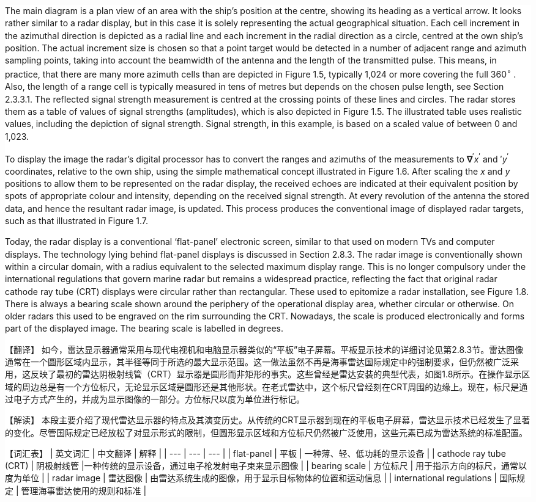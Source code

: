 

The main diagram is a plan view of an area with the ship’s position at the centre, showing its heading as a vertical arrow. It looks rather similar to a radar display, but in this case it is solely representing the actual geographical situation. Each cell increment in the azimuthal direction is depicted as a radial line and each increment in the radial direction as a circle, centred at the own ship’s position. The actual increment size is chosen so that a point target would be detected in a number of adjacent range and azimuth sampling points, taking into account the beamwidth of the antenna and the length of the transmitted pulse. This means, in practice, that there are many more azimuth cells than are depicted in Figure 1.5, typically 1,024 or more covering the full $360^{\circ}$ . Also, the length of a range cell is typically measured in tens of metres but depends on the chosen pulse length, see Section 2.3.3.1. The reflected signal strength measurement is centred at the crossing points of these lines and circles. The radar stores them as a table of values of signal strengths (amplitudes), which is also depicted in Figure 1.5. The illustrated table uses realistic values, including the depiction of signal strength. Signal strength, in this example, is based on a scaled value of between 0 and 1,023.  

To display the image the radar’s digital processor has to convert the ranges and azimuths of the measurements to $\mathbf{\nabla}^{\prime}x^{\prime}$ and $'y^{\prime}$ coordinates, relative to the own ship, using the simple mathematical concept illustrated in Figure 1.6. After scaling the $x$ and $y$ positions to allow them to be represented on the radar display, the received echoes are indicated at their equivalent position by spots of appropriate colour and intensity, depending on the received signal strength. At every revolution of the antenna the stored data, and hence the resultant radar image, is updated. This process produces the conventional image of displayed radar targets, such as that illustrated in Figure 1.7.  

Today, the radar display is a conventional ‘flat-panel’ electronic screen, similar to that used on modern TVs and computer displays. The technology lying behind flat-panel displays is discussed in Section 2.8.3. The radar image is conventionally shown within a circular domain, with a radius equivalent to the selected maximum display range. This is no longer compulsory under the international regulations that govern marine radar but remains a widespread practice, reflecting the fact that original radar cathode ray tube (CRT) displays were circular rather than rectangular. These used to epitomize a radar installation, see Figure 1.8. There is always a bearing scale shown around the periphery of the operational display area, whether circular or otherwise. On older radars this used to be engraved on the rim surrounding the CRT. Nowadays, the scale is produced electronically and forms part of the displayed image. The bearing scale is labelled in degrees.  

【翻译】
如今，雷达显示器通常采用与现代电视机和电脑显示器类似的“平板”电子屏幕。平板显示技术的详细讨论见第2.8.3节。雷达图像通常在一个圆形区域内显示，其半径等同于所选的最大显示范围。这一做法虽然不再是海事雷达国际规定中的强制要求，但仍然被广泛采用，这反映了最初的雷达阴极射线管（CRT）显示器是圆形而非矩形的事实。这些曾经是雷达安装的典型代表，如图1.8所示。在操作显示区域的周边总是有一个方位标尺，无论显示区域是圆形还是其他形状。在老式雷达中，这个标尺曾经刻在CRT周围的边缘上。现在，标尺是通过电子方式产生的，并成为显示图像的一部分。方位标尺以度为单位进行标记。

【解读】
本段主要介绍了现代雷达显示器的特点及其演变历史。从传统的CRT显示器到现在的平板电子屏幕，雷达显示技术已经发生了显著的变化。尽管国际规定已经放松了对显示形式的限制，但圆形显示区域和方位标尺仍然被广泛使用，这些元素已成为雷达系统的标准配置。

【词汇表】
| 英文词汇 | 中文翻译 | 解释 |
| --- | --- | --- |
| flat-panel | 平板 | 一种薄、轻、低功耗的显示设备 |
| cathode ray tube (CRT) | 阴极射线管 |一种传统的显示设备，通过电子枪发射电子束来显示图像 |
| bearing scale | 方位标尺 | 用于指示方向的标尺，通常以度为单位 |
| radar image | 雷达图像 | 由雷达系统生成的图像，用于显示目标物体的位置和运动信息 |
| international regulations | 国际规定 | 管理海事雷达使用的规则和标准 |
